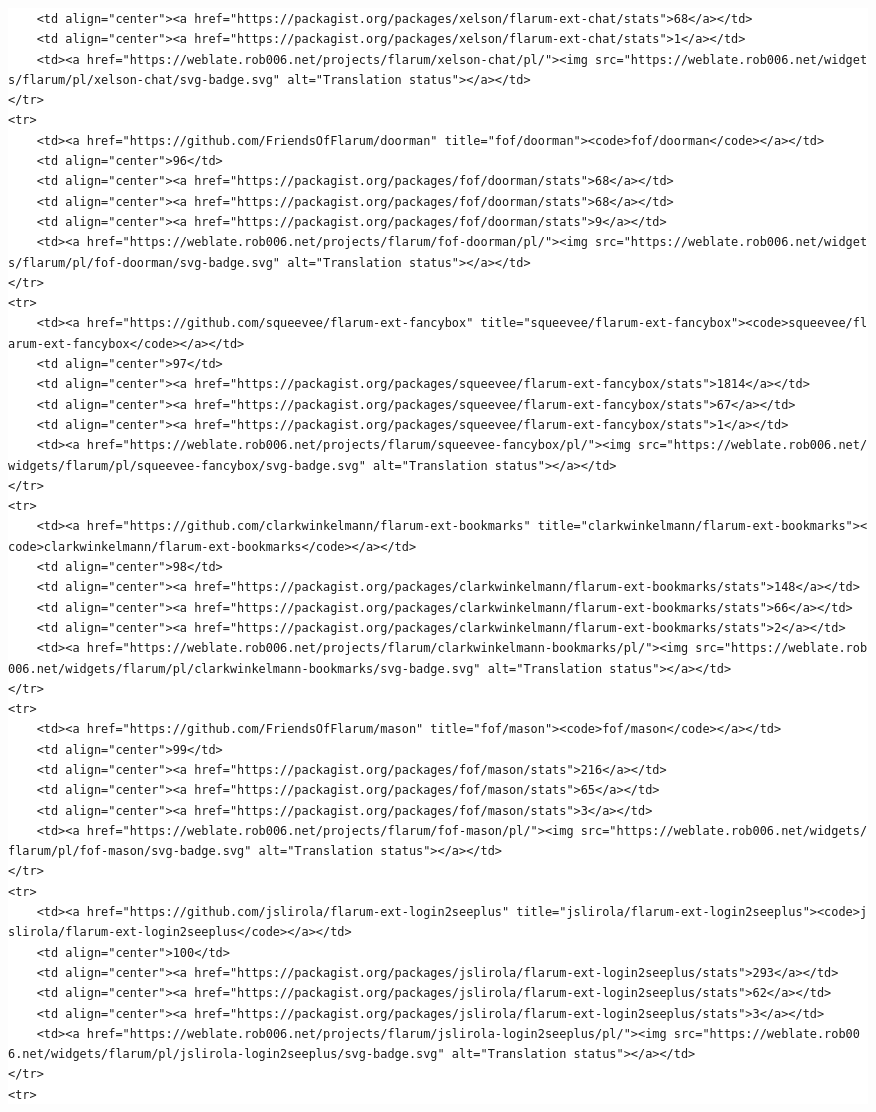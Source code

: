 		<td align="center"><a href="https://packagist.org/packages/xelson/flarum-ext-chat/stats">68</a></td>
		<td align="center"><a href="https://packagist.org/packages/xelson/flarum-ext-chat/stats">1</a></td>
		<td><a href="https://weblate.rob006.net/projects/flarum/xelson-chat/pl/"><img src="https://weblate.rob006.net/widgets/flarum/pl/xelson-chat/svg-badge.svg" alt="Translation status"></a></td>
	</tr>
	<tr>
		<td><a href="https://github.com/FriendsOfFlarum/doorman" title="fof/doorman"><code>fof/doorman</code></a></td>
		<td align="center">96</td>
		<td align="center"><a href="https://packagist.org/packages/fof/doorman/stats">68</a></td>
		<td align="center"><a href="https://packagist.org/packages/fof/doorman/stats">68</a></td>
		<td align="center"><a href="https://packagist.org/packages/fof/doorman/stats">9</a></td>
		<td><a href="https://weblate.rob006.net/projects/flarum/fof-doorman/pl/"><img src="https://weblate.rob006.net/widgets/flarum/pl/fof-doorman/svg-badge.svg" alt="Translation status"></a></td>
	</tr>
	<tr>
		<td><a href="https://github.com/squeevee/flarum-ext-fancybox" title="squeevee/flarum-ext-fancybox"><code>squeevee/flarum-ext-fancybox</code></a></td>
		<td align="center">97</td>
		<td align="center"><a href="https://packagist.org/packages/squeevee/flarum-ext-fancybox/stats">1814</a></td>
		<td align="center"><a href="https://packagist.org/packages/squeevee/flarum-ext-fancybox/stats">67</a></td>
		<td align="center"><a href="https://packagist.org/packages/squeevee/flarum-ext-fancybox/stats">1</a></td>
		<td><a href="https://weblate.rob006.net/projects/flarum/squeevee-fancybox/pl/"><img src="https://weblate.rob006.net/widgets/flarum/pl/squeevee-fancybox/svg-badge.svg" alt="Translation status"></a></td>
	</tr>
	<tr>
		<td><a href="https://github.com/clarkwinkelmann/flarum-ext-bookmarks" title="clarkwinkelmann/flarum-ext-bookmarks"><code>clarkwinkelmann/flarum-ext-bookmarks</code></a></td>
		<td align="center">98</td>
		<td align="center"><a href="https://packagist.org/packages/clarkwinkelmann/flarum-ext-bookmarks/stats">148</a></td>
		<td align="center"><a href="https://packagist.org/packages/clarkwinkelmann/flarum-ext-bookmarks/stats">66</a></td>
		<td align="center"><a href="https://packagist.org/packages/clarkwinkelmann/flarum-ext-bookmarks/stats">2</a></td>
		<td><a href="https://weblate.rob006.net/projects/flarum/clarkwinkelmann-bookmarks/pl/"><img src="https://weblate.rob006.net/widgets/flarum/pl/clarkwinkelmann-bookmarks/svg-badge.svg" alt="Translation status"></a></td>
	</tr>
	<tr>
		<td><a href="https://github.com/FriendsOfFlarum/mason" title="fof/mason"><code>fof/mason</code></a></td>
		<td align="center">99</td>
		<td align="center"><a href="https://packagist.org/packages/fof/mason/stats">216</a></td>
		<td align="center"><a href="https://packagist.org/packages/fof/mason/stats">65</a></td>
		<td align="center"><a href="https://packagist.org/packages/fof/mason/stats">3</a></td>
		<td><a href="https://weblate.rob006.net/projects/flarum/fof-mason/pl/"><img src="https://weblate.rob006.net/widgets/flarum/pl/fof-mason/svg-badge.svg" alt="Translation status"></a></td>
	</tr>
	<tr>
		<td><a href="https://github.com/jslirola/flarum-ext-login2seeplus" title="jslirola/flarum-ext-login2seeplus"><code>jslirola/flarum-ext-login2seeplus</code></a></td>
		<td align="center">100</td>
		<td align="center"><a href="https://packagist.org/packages/jslirola/flarum-ext-login2seeplus/stats">293</a></td>
		<td align="center"><a href="https://packagist.org/packages/jslirola/flarum-ext-login2seeplus/stats">62</a></td>
		<td align="center"><a href="https://packagist.org/packages/jslirola/flarum-ext-login2seeplus/stats">3</a></td>
		<td><a href="https://weblate.rob006.net/projects/flarum/jslirola-login2seeplus/pl/"><img src="https://weblate.rob006.net/widgets/flarum/pl/jslirola-login2seeplus/svg-badge.svg" alt="Translation status"></a></td>
	</tr>
	<tr>